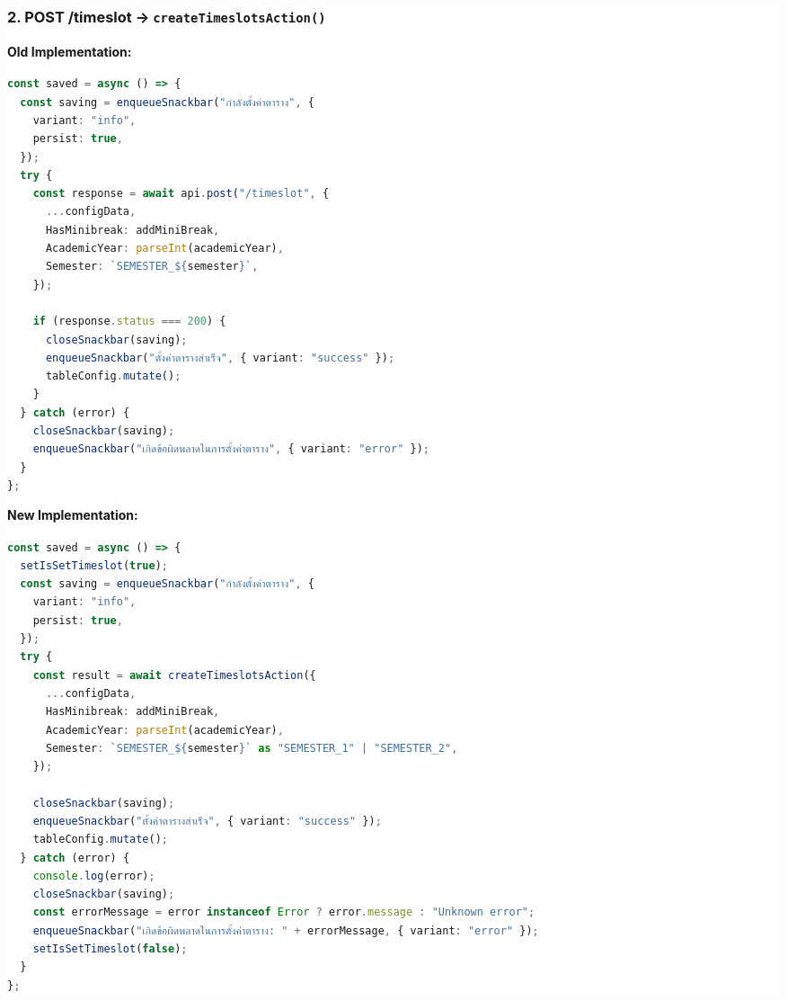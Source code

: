 
### 2. POST /timeslot → `createTimeslotsAction()`

**Old Implementation:**
```typescript
const saved = async () => {
  const saving = enqueueSnackbar("กำลังตั้งค่าตาราง", {
    variant: "info",
    persist: true,
  });
  try {
    const response = await api.post("/timeslot", {
      ...configData,
      HasMinibreak: addMiniBreak,
      AcademicYear: parseInt(academicYear),
      Semester: `SEMESTER_${semester}`,
    });
    
    if (response.status === 200) {
      closeSnackbar(saving);
      enqueueSnackbar("ตั้งค่าตารางสำเร็จ", { variant: "success" });
      tableConfig.mutate();
    }
  } catch (error) {
    closeSnackbar(saving);
    enqueueSnackbar("เกิดข้อผิดพลาดในการตั้งค่าตาราง", { variant: "error" });
  }
};
```

**New Implementation:**
```typescript
const saved = async () => {
  setIsSetTimeslot(true);
  const saving = enqueueSnackbar("กำลังตั้งค่าตาราง", {
    variant: "info",
    persist: true,
  });
  try {
    const result = await createTimeslotsAction({
      ...configData,
      HasMinibreak: addMiniBreak,
      AcademicYear: parseInt(academicYear),
      Semester: `SEMESTER_${semester}` as "SEMESTER_1" | "SEMESTER_2",
    });
    
    closeSnackbar(saving);
    enqueueSnackbar("ตั้งค่าตารางสำเร็จ", { variant: "success" });
    tableConfig.mutate();
  } catch (error) {
    console.log(error);
    closeSnackbar(saving);
    const errorMessage = error instanceof Error ? error.message : "Unknown error";
    enqueueSnackbar("เกิดข้อผิดพลาดในการตั้งค่าตาราง: " + errorMessage, { variant: "error" });
    setIsSetTimeslot(false);
  }
};
```
